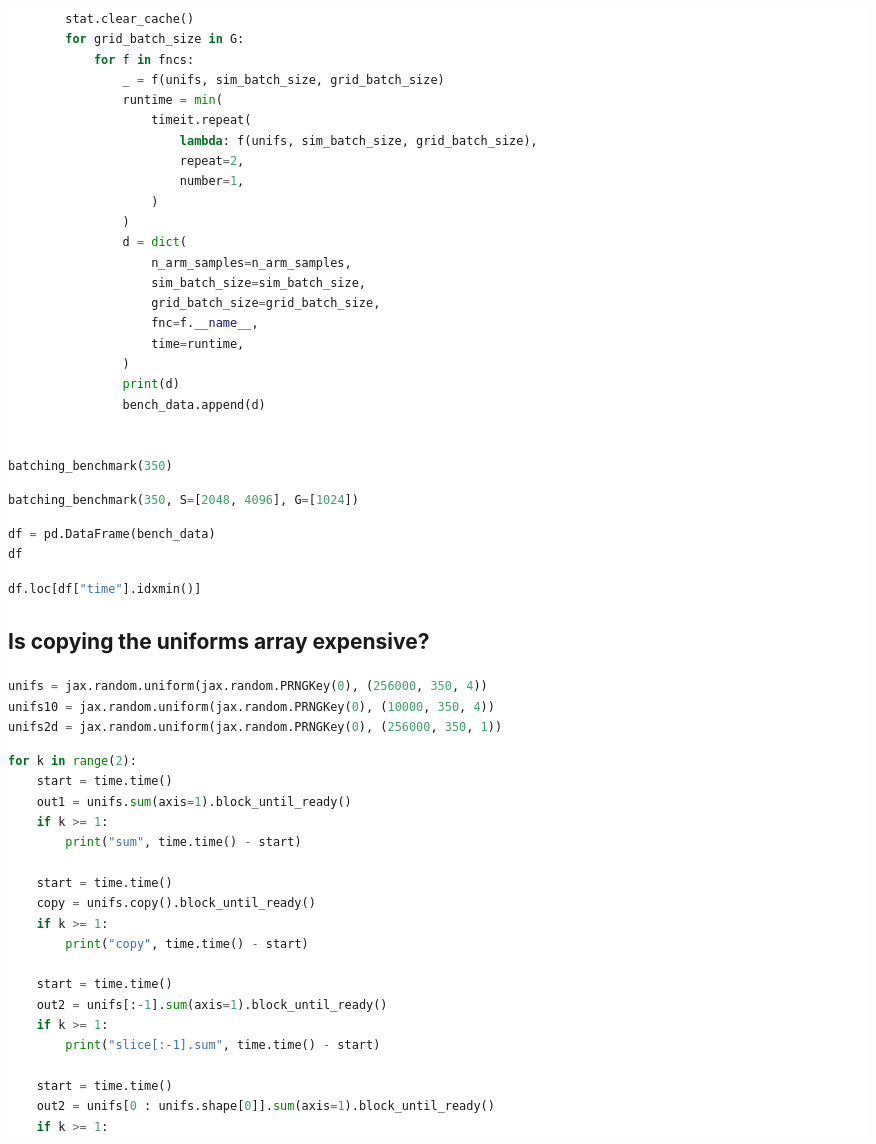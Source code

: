 ```python
        stat.clear_cache()
        for grid_batch_size in G:
            for f in fncs:
                _ = f(unifs, sim_batch_size, grid_batch_size)
                runtime = min(
                    timeit.repeat(
                        lambda: f(unifs, sim_batch_size, grid_batch_size),
                        repeat=2,
                        number=1,
                    )
                )
                d = dict(
                    n_arm_samples=n_arm_samples,
                    sim_batch_size=sim_batch_size,
                    grid_batch_size=grid_batch_size,
                    fnc=f.__name__,
                    time=runtime,
                )
                print(d)
                bench_data.append(d)


batching_benchmark(350)
```

```python
batching_benchmark(350, S=[2048, 4096], G=[1024])
```

```python
df = pd.DataFrame(bench_data)
df
```

```python
df.loc[df["time"].idxmin()]
```

## Is copying the uniforms array expensive?


```python
unifs = jax.random.uniform(jax.random.PRNGKey(0), (256000, 350, 4))
unifs10 = jax.random.uniform(jax.random.PRNGKey(0), (10000, 350, 4))
unifs2d = jax.random.uniform(jax.random.PRNGKey(0), (256000, 350, 1))
```

```python
for k in range(2):
    start = time.time()
    out1 = unifs.sum(axis=1).block_until_ready()
    if k >= 1:
        print("sum", time.time() - start)

    start = time.time()
    copy = unifs.copy().block_until_ready()
    if k >= 1:
        print("copy", time.time() - start)

    start = time.time()
    out2 = unifs[:-1].sum(axis=1).block_until_ready()
    if k >= 1:
        print("slice[:-1].sum", time.time() - start)

    start = time.time()
    out2 = unifs[0 : unifs.shape[0]].sum(axis=1).block_until_ready()
    if k >= 1:
```